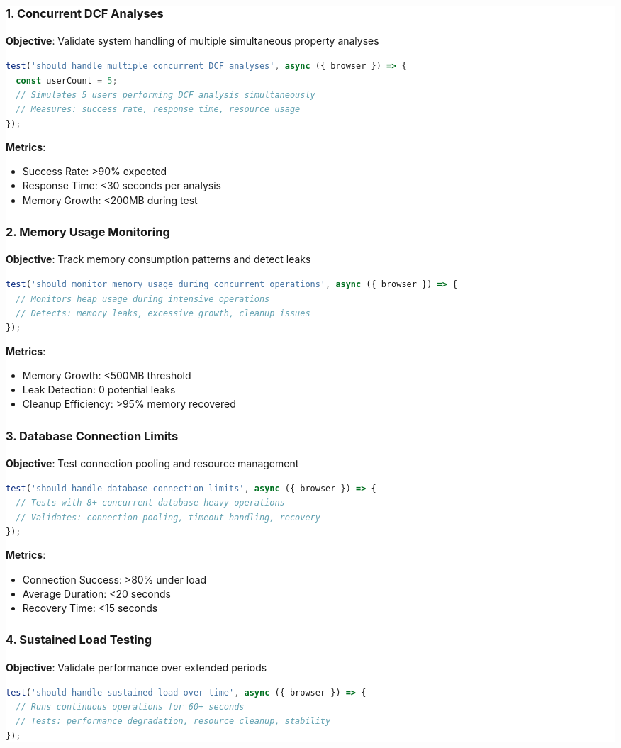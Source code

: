 ### 1. Concurrent DCF Analyses

**Objective**: Validate system handling of multiple simultaneous property analyses

```typescript
test('should handle multiple concurrent DCF analyses', async ({ browser }) => {
  const userCount = 5;
  // Simulates 5 users performing DCF analysis simultaneously
  // Measures: success rate, response time, resource usage
});
```

**Metrics**:
- Success Rate: >90% expected
- Response Time: <30 seconds per analysis
- Memory Growth: <200MB during test

### 2. Memory Usage Monitoring

**Objective**: Track memory consumption patterns and detect leaks

```typescript  
test('should monitor memory usage during concurrent operations', async ({ browser }) => {
  // Monitors heap usage during intensive operations
  // Detects: memory leaks, excessive growth, cleanup issues
});
```

**Metrics**:
- Memory Growth: <500MB threshold
- Leak Detection: 0 potential leaks
- Cleanup Efficiency: >95% memory recovered

### 3. Database Connection Limits

**Objective**: Test connection pooling and resource management

```typescript
test('should handle database connection limits', async ({ browser }) => {
  // Tests with 8+ concurrent database-heavy operations
  // Validates: connection pooling, timeout handling, recovery
});
```

**Metrics**:
- Connection Success: >80% under load
- Average Duration: <20 seconds
- Recovery Time: <15 seconds

### 4. Sustained Load Testing

**Objective**: Validate performance over extended periods

```typescript
test('should handle sustained load over time', async ({ browser }) => {
  // Runs continuous operations for 60+ seconds
  // Tests: performance degradation, resource cleanup, stability
});
```

